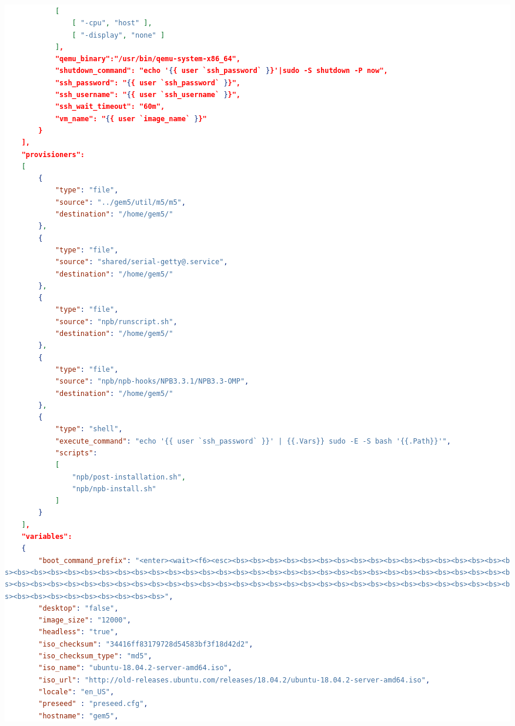 ```json
            [
                [ "-cpu", "host" ],
                [ "-display", "none" ]
            ],
            "qemu_binary":"/usr/bin/qemu-system-x86_64",
            "shutdown_command": "echo '{{ user `ssh_password` }}'|sudo -S shutdown -P now",
            "ssh_password": "{{ user `ssh_password` }}",
            "ssh_username": "{{ user `ssh_username` }}",
            "ssh_wait_timeout": "60m",
            "vm_name": "{{ user `image_name` }}"
        }
    ],
    "provisioners":
    [
        {
            "type": "file",
            "source": "../gem5/util/m5/m5",
            "destination": "/home/gem5/"
        },
        {
            "type": "file",
            "source": "shared/serial-getty@.service",
            "destination": "/home/gem5/"
        },
        {
            "type": "file",
            "source": "npb/runscript.sh",
            "destination": "/home/gem5/"
        },
        {
            "type": "file",
            "source": "npb/npb-hooks/NPB3.3.1/NPB3.3-OMP",
            "destination": "/home/gem5/"
        },
        {
            "type": "shell",
            "execute_command": "echo '{{ user `ssh_password` }}' | {{.Vars}} sudo -E -S bash '{{.Path}}'",
            "scripts":
            [
                "npb/post-installation.sh",
                "npb/npb-install.sh"
            ]
        }
    ],
    "variables":
    {
        "boot_command_prefix": "<enter><wait><f6><esc><bs><bs><bs><bs><bs><bs><bs><bs><bs><bs><bs><bs><bs><bs><bs><bs><bs><bs><bs><bs><bs><bs><bs><bs><bs><bs><bs><bs><bs><bs><bs><bs><bs><bs><bs><bs><bs><bs><bs><bs><bs><bs><bs><bs><bs><bs><bs><bs><bs><bs><bs><bs><bs><bs><bs><bs><bs><bs><bs><bs><bs><bs><bs><bs><bs><bs><bs><bs><bs><bs><bs><bs><bs><bs><bs><bs><bs><bs><bs><bs><bs><bs><bs><bs><bs><bs>",
        "desktop": "false",
        "image_size": "12000",
        "headless": "true",
        "iso_checksum": "34416ff83179728d54583bf3f18d42d2",
        "iso_checksum_type": "md5",
        "iso_name": "ubuntu-18.04.2-server-amd64.iso",
        "iso_url": "http://old-releases.ubuntu.com/releases/18.04.2/ubuntu-18.04.2-server-amd64.iso",
        "locale": "en_US",
        "preseed" : "preseed.cfg",
        "hostname": "gem5",
```